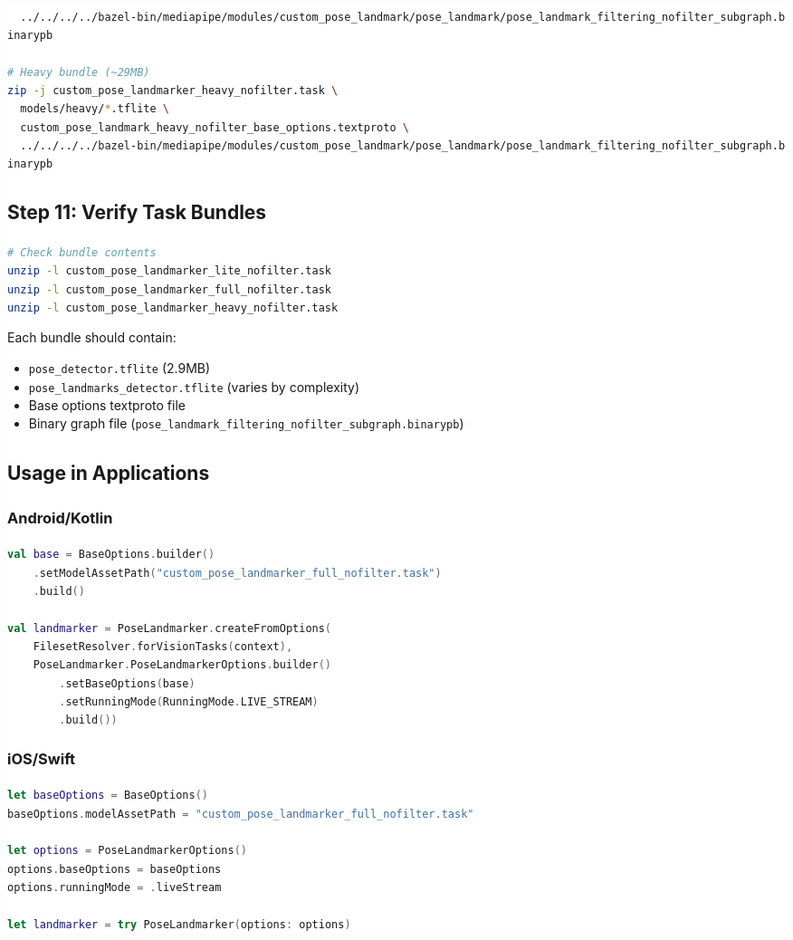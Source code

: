 ```bash
  ../../../../bazel-bin/mediapipe/modules/custom_pose_landmark/pose_landmark/pose_landmark_filtering_nofilter_subgraph.binarypb

# Heavy bundle (~29MB)
zip -j custom_pose_landmarker_heavy_nofilter.task \
  models/heavy/*.tflite \
  custom_pose_landmark_heavy_nofilter_base_options.textproto \
  ../../../../bazel-bin/mediapipe/modules/custom_pose_landmark/pose_landmark/pose_landmark_filtering_nofilter_subgraph.binarypb
```

## Step 11: Verify Task Bundles

```bash
# Check bundle contents
unzip -l custom_pose_landmarker_lite_nofilter.task
unzip -l custom_pose_landmarker_full_nofilter.task  
unzip -l custom_pose_landmarker_heavy_nofilter.task
```

Each bundle should contain:
- `pose_detector.tflite` (2.9MB)
- `pose_landmarks_detector.tflite` (varies by complexity)
- Base options textproto file
- Binary graph file (`pose_landmark_filtering_nofilter_subgraph.binarypb`)

## Usage in Applications

### Android/Kotlin
```kotlin
val base = BaseOptions.builder()
    .setModelAssetPath("custom_pose_landmarker_full_nofilter.task")
    .build()

val landmarker = PoseLandmarker.createFromOptions(
    FilesetResolver.forVisionTasks(context),
    PoseLandmarker.PoseLandmarkerOptions.builder()
        .setBaseOptions(base)
        .setRunningMode(RunningMode.LIVE_STREAM)
        .build())
```

### iOS/Swift
```swift
let baseOptions = BaseOptions()
baseOptions.modelAssetPath = "custom_pose_landmarker_full_nofilter.task"

let options = PoseLandmarkerOptions()
options.baseOptions = baseOptions
options.runningMode = .liveStream

let landmarker = try PoseLandmarker(options: options)
```

